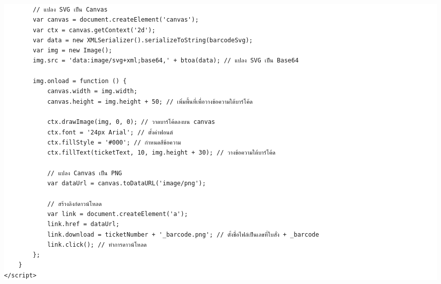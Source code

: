             // แปลง SVG เป็น Canvas
            var canvas = document.createElement('canvas');
            var ctx = canvas.getContext('2d');
            var data = new XMLSerializer().serializeToString(barcodeSvg);
            var img = new Image();
            img.src = 'data:image/svg+xml;base64,' + btoa(data); // แปลง SVG เป็น Base64

            img.onload = function () {
                canvas.width = img.width;
                canvas.height = img.height + 50; // เพิ่มพื้นที่เพื่อวางข้อความใต้บาร์โค้ด

                ctx.drawImage(img, 0, 0); // วาดบาร์โค้ดลงบน canvas
                ctx.font = '24px Arial'; // ตั้งค่าฟอนต์
                ctx.fillStyle = '#000'; // กำหนดสีข้อความ
                ctx.fillText(ticketText, 10, img.height + 30); // วางข้อความใต้บาร์โค้ด

                // แปลง Canvas เป็น PNG
                var dataUrl = canvas.toDataURL('image/png');

                // สร้างลิงก์ดาวน์โหลด
                var link = document.createElement('a');
                link.href = dataUrl;
                link.download = ticketNumber + '_barcode.png'; // ตั้งชื่อไฟล์เป็นเลขที่ใบสั่ง + _barcode
                link.click(); // ทำการดาวน์โหลด
            };
        }
    </script>

</body>
</html>
